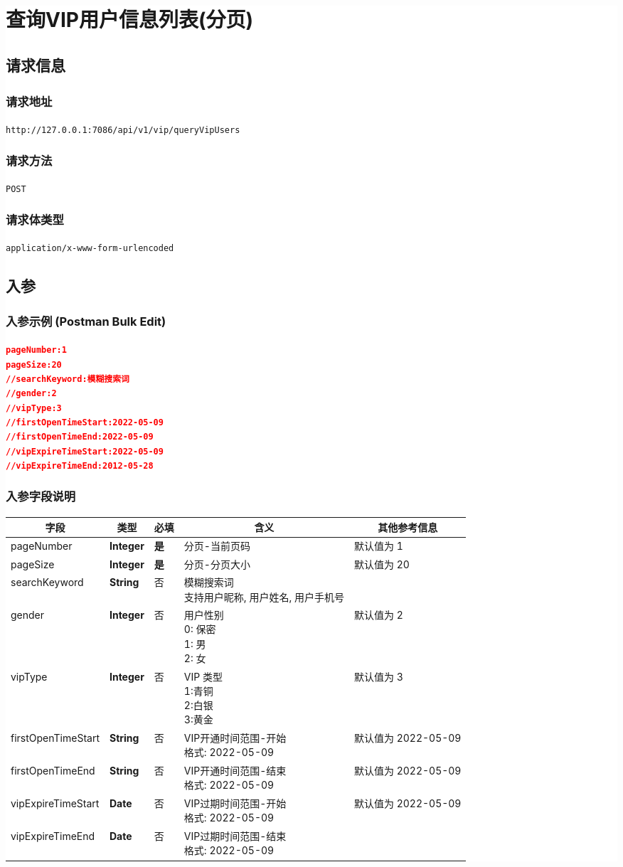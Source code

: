 # 查询VIP用户信息列表(分页)

## 请求信息

### 请求地址
```
http://127.0.0.1:7086/api/v1/vip/queryVipUsers
```

### 请求方法
```
POST
```

### 请求体类型
```
application/x-www-form-urlencoded
```

## 入参
### 入参示例 (Postman Bulk Edit)
```json
pageNumber:1
pageSize:20
//searchKeyword:模糊搜索词
//gender:2
//vipType:3
//firstOpenTimeStart:2022-05-09
//firstOpenTimeEnd:2022-05-09
//vipExpireTimeStart:2022-05-09
//vipExpireTimeEnd:2012-05-28

```


### 入参字段说明

| **字段** | **类型** | **必填** | **含义** | **其他参考信息** |
| -------- | -------- | -------- | -------- | -------- |
| pageNumber     | **Integer**     | **是**  |  分页-当前页码 | 默认值为 1  |
| pageSize     | **Integer**     | **是**  |  分页-分页大小 | 默认值为 20  |
| searchKeyword     | **String**     | 否  |  模糊搜索词<br>支持用户昵称, 用户姓名, 用户手机号 |   |
| gender     | **Integer**     | 否  |  用户性别<br>0: 保密<br>1: 男<br>2: 女 | 默认值为 2  |
| vipType     | **Integer**     | 否  |  VIP 类型<br>1:青铜<br>2:白银<br>3:黄金 | 默认值为 3  |
| firstOpenTimeStart     | **String**     | 否  |  VIP开通时间范围-开始<br>格式: 2022-05-09 | 默认值为 2022-05-09  |
| firstOpenTimeEnd     | **String**     | 否  |  VIP开通时间范围-结束<br>格式: 2022-05-09 | 默认值为 2022-05-09  |
| vipExpireTimeStart     | **Date**     | 否  |  VIP过期时间范围-开始<br>格式: 2022-05-09 | 默认值为 2022-05-09  |
| vipExpireTimeEnd     | **Date**     | 否  |  VIP过期时间范围-结束<br>格式: 2022-05-09 |   |
